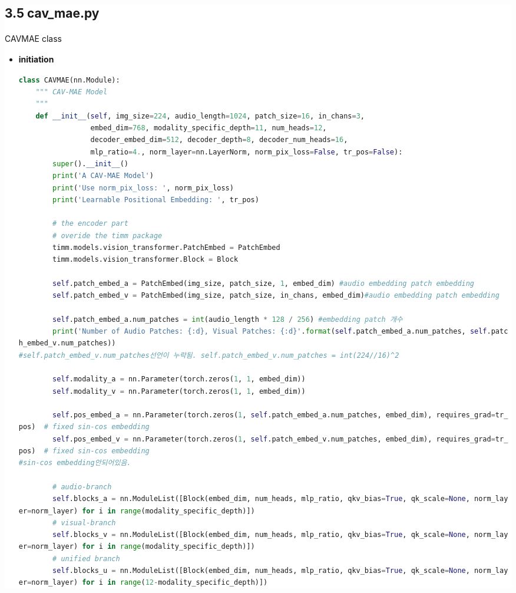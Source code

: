 
## 3.5 **cav_mae.py**

CAVMAE class

- **initiation**
    
    ```python
    class CAVMAE(nn.Module):
        """ CAV-MAE Model
        """
        def __init__(self, img_size=224, audio_length=1024, patch_size=16, in_chans=3,
                     embed_dim=768, modality_specific_depth=11, num_heads=12,
                     decoder_embed_dim=512, decoder_depth=8, decoder_num_heads=16,
                     mlp_ratio=4., norm_layer=nn.LayerNorm, norm_pix_loss=False, tr_pos=False):
            super().__init__()
            print('A CAV-MAE Model')
            print('Use norm_pix_loss: ', norm_pix_loss)
            print('Learnable Positional Embedding: ', tr_pos)
    
            # the encoder part
            # overide the timm package
            timm.models.vision_transformer.PatchEmbed = PatchEmbed
            timm.models.vision_transformer.Block = Block
    
            self.patch_embed_a = PatchEmbed(img_size, patch_size, 1, embed_dim) #audio embedding patch embedding
            self.patch_embed_v = PatchEmbed(img_size, patch_size, in_chans, embed_dim)#audio embedding patch embedding 
    
            self.patch_embed_a.num_patches = int(audio_length * 128 / 256) #embedding patch 개수 
            print('Number of Audio Patches: {:d}, Visual Patches: {:d}'.format(self.patch_embed_a.num_patches, self.patch_embed_v.num_patches))
    #self.patch_embed_v.num_patches선언이 누락됨. self.patch_embed_v.num_patches = int(224//16)^2
    
            self.modality_a = nn.Parameter(torch.zeros(1, 1, embed_dim)) 
            self.modality_v = nn.Parameter(torch.zeros(1, 1, embed_dim))
    
            self.pos_embed_a = nn.Parameter(torch.zeros(1, self.patch_embed_a.num_patches, embed_dim), requires_grad=tr_pos)  # fixed sin-cos embedding
            self.pos_embed_v = nn.Parameter(torch.zeros(1, self.patch_embed_v.num_patches, embed_dim), requires_grad=tr_pos)  # fixed sin-cos embedding
    #sin-cos embedding안되어있음. 
    
            # audio-branch
            self.blocks_a = nn.ModuleList([Block(embed_dim, num_heads, mlp_ratio, qkv_bias=True, qk_scale=None, norm_layer=norm_layer) for i in range(modality_specific_depth)])
            # visual-branch
            self.blocks_v = nn.ModuleList([Block(embed_dim, num_heads, mlp_ratio, qkv_bias=True, qk_scale=None, norm_layer=norm_layer) for i in range(modality_specific_depth)])
            # unified branch
            self.blocks_u = nn.ModuleList([Block(embed_dim, num_heads, mlp_ratio, qkv_bias=True, qk_scale=None, norm_layer=norm_layer) for i in range(12-modality_specific_depth)])
    

[jekyll-docs]: http://jekyllrb.com/docs/home
[jekyll-gh]:   https://github.com/jekyll/jekyll
[jekyll-talk]: https://talk.jekyllrb.com/